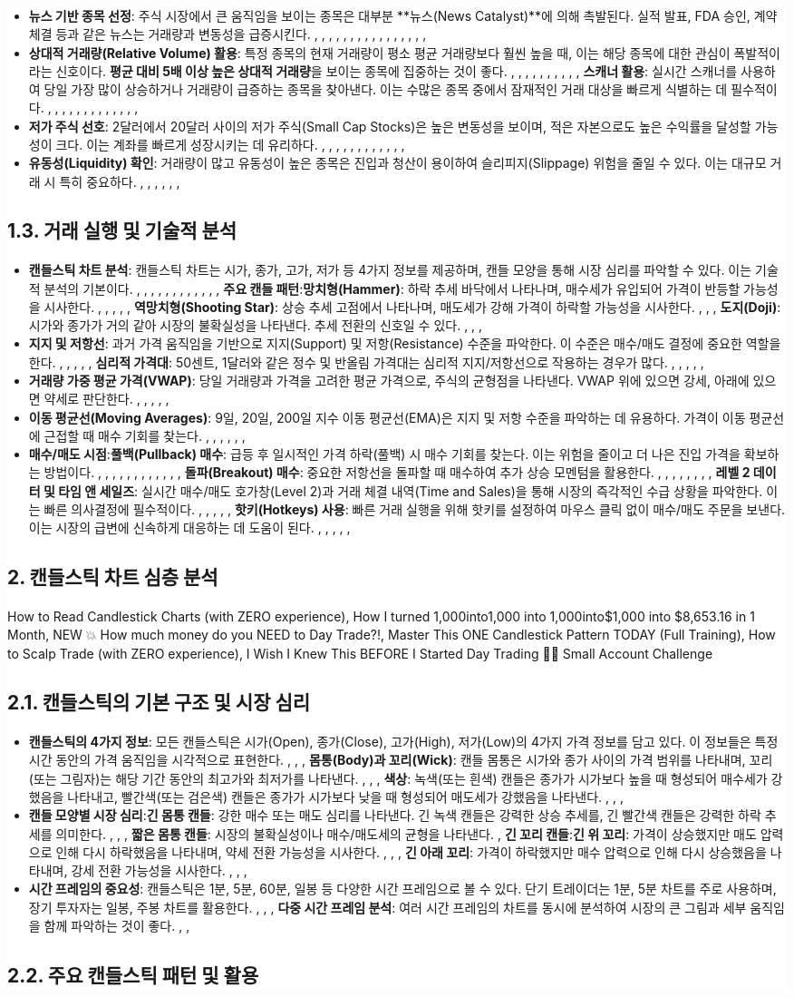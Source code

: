 - **뉴스 기반 종목 선정**: 주식 시장에서 큰 움직임을 보이는 종목은 대부분 **뉴스(News Catalyst)**에 의해 촉발된다. 실적 발표, FDA 승인, 계약 체결 등과 같은 뉴스는 거래량과 변동성을 급증시킨다. , , , , , , , , , , , , , , , ,
- **상대적 거래량(Relative Volume) 활용**: 특정 종목의 현재 거래량이 평소 평균 거래량보다 훨씬 높을 때, 이는 해당 종목에 대한 관심이 폭발적이라는 신호이다. **평균 대비 5배 이상 높은 상대적 거래량**을 보이는 종목에 집중하는 것이 좋다. , , , , , , , , , ,  **스캐너 활용**: 실시간 스캐너를 사용하여 당일 가장 많이 상승하거나 거래량이 급증하는 종목을 찾아낸다. 이는 수많은 종목 중에서 잠재적인 거래 대상을 빠르게 식별하는 데 필수적이다. , , , , , , , , , , , , ,
- **저가 주식 선호**: 2달러에서 20달러 사이의 저가 주식(Small Cap Stocks)은 높은 변동성을 보이며, 적은 자본으로도 높은 수익률을 달성할 가능성이 크다. 이는 계좌를 빠르게 성장시키는 데 유리하다. , , , , , , , , , , , ,
- **유동성(Liquidity) 확인**: 거래량이 많고 유동성이 높은 종목은 진입과 청산이 용이하여 슬리피지(Slippage) 위험을 줄일 수 있다. 이는 대규모 거래 시 특히 중요하다. , , , , , ,

## 1.3. 거래 실행 및 기술적 분석

- **캔들스틱 차트 분석**: 캔들스틱 차트는 시가, 종가, 고가, 저가 등 4가지 정보를 제공하며, 캔들 모양을 통해 시장 심리를 파악할 수 있다. 이는 기술적 분석의 기본이다. , , , , , , , , , , , ,  **주요 캔들 패턴**:**망치형(Hammer)**: 하락 추세 바닥에서 나타나며, 매수세가 유입되어 가격이 반등할 가능성을 시사한다. , , , , ,  **역망치형(Shooting Star)**: 상승 추세 고점에서 나타나며, 매도세가 강해 가격이 하락할 가능성을 시사한다. , , ,  **도지(Doji)**: 시가와 종가가 거의 같아 시장의 불확실성을 나타낸다. 추세 전환의 신호일 수 있다. , , ,
- **지지 및 저항선**: 과거 가격 움직임을 기반으로 지지(Support) 및 저항(Resistance) 수준을 파악한다. 이 수준은 매수/매도 결정에 중요한 역할을 한다. , , , , ,  **심리적 가격대**: 50센트, 1달러와 같은 정수 및 반올림 가격대는 심리적 지지/저항선으로 작용하는 경우가 많다. , , , , ,
- **거래량 가중 평균 가격(VWAP)**: 당일 거래량과 가격을 고려한 평균 가격으로, 주식의 균형점을 나타낸다. VWAP 위에 있으면 강세, 아래에 있으면 약세로 판단한다. , , , , ,
- **이동 평균선(Moving Averages)**: 9일, 20일, 200일 지수 이동 평균선(EMA)은 지지 및 저항 수준을 파악하는 데 유용하다. 가격이 이동 평균선에 근접할 때 매수 기회를 찾는다. , , , , , ,
- **매수/매도 시점**:**풀백(Pullback) 매수**: 급등 후 일시적인 가격 하락(풀백) 시 매수 기회를 찾는다. 이는 위험을 줄이고 더 나은 진입 가격을 확보하는 방법이다. , , , , , , , , , , , ,  **돌파(Breakout) 매수**: 중요한 저항선을 돌파할 때 매수하여 추가 상승 모멘텀을 활용한다. , , , , , , , ,  **레벨 2 데이터 및 타임 앤 세일즈**: 실시간 매수/매도 호가창(Level 2)과 거래 체결 내역(Time and Sales)을 통해 시장의 즉각적인 수급 상황을 파악한다. 이는 빠른 의사결정에 필수적이다. , , , , ,  **핫키(Hotkeys) 사용**: 빠른 거래 실행을 위해 핫키를 설정하여 마우스 클릭 없이 매수/매도 주문을 보낸다. 이는 시장의 급변에 신속하게 대응하는 데 도움이 된다. , , , , ,

## 2. 캔들스틱 차트 심층 분석

How to Read Candlestick Charts (with ZERO experience), How I turned 1,000into1,000 into 1,000into$1,000 into $8,653.16 in 1 Month, NEW 💥 How much money do you NEED to Day Trade?!, Master This ONE Candlestick Pattern TODAY (Full Training), How to Scalp Trade (with ZERO experience), I Wish I Knew This BEFORE I Started Day Trading 🤦‍♂️ Small Account Challenge 

## 2.1. 캔들스틱의 기본 구조 및 시장 심리

- **캔들스틱의 4가지 정보**: 모든 캔들스틱은 시가(Open), 종가(Close), 고가(High), 저가(Low)의 4가지 가격 정보를 담고 있다. 이 정보들은 특정 시간 동안의 가격 움직임을 시각적으로 표현한다. , , ,  **몸통(Body)과 꼬리(Wick)**: 캔들 몸통은 시가와 종가 사이의 가격 범위를 나타내며, 꼬리(또는 그림자)는 해당 기간 동안의 최고가와 최저가를 나타낸다. , , ,  **색상**: 녹색(또는 흰색) 캔들은 종가가 시가보다 높을 때 형성되어 매수세가 강했음을 나타내고, 빨간색(또는 검은색) 캔들은 종가가 시가보다 낮을 때 형성되어 매도세가 강했음을 나타낸다. , , ,
- **캔들 모양별 시장 심리**:**긴 몸통 캔들**: 강한 매수 또는 매도 심리를 나타낸다. 긴 녹색 캔들은 강력한 상승 추세를, 긴 빨간색 캔들은 강력한 하락 추세를 의미한다. , , ,  **짧은 몸통 캔들**: 시장의 불확실성이나 매수/매도세의 균형을 나타낸다. ,  **긴 꼬리 캔들**:**긴 위 꼬리**: 가격이 상승했지만 매도 압력으로 인해 다시 하락했음을 나타내며, 약세 전환 가능성을 시사한다. , , ,  **긴 아래 꼬리**: 가격이 하락했지만 매수 압력으로 인해 다시 상승했음을 나타내며, 강세 전환 가능성을 시사한다. , , ,
- **시간 프레임의 중요성**: 캔들스틱은 1분, 5분, 60분, 일봉 등 다양한 시간 프레임으로 볼 수 있다. 단기 트레이더는 1분, 5분 차트를 주로 사용하며, 장기 투자자는 일봉, 주봉 차트를 활용한다. , , ,  **다중 시간 프레임 분석**: 여러 시간 프레임의 차트를 동시에 분석하여 시장의 큰 그림과 세부 움직임을 함께 파악하는 것이 좋다. , ,

## 2.2. 주요 캔들스틱 패턴 및 활용
